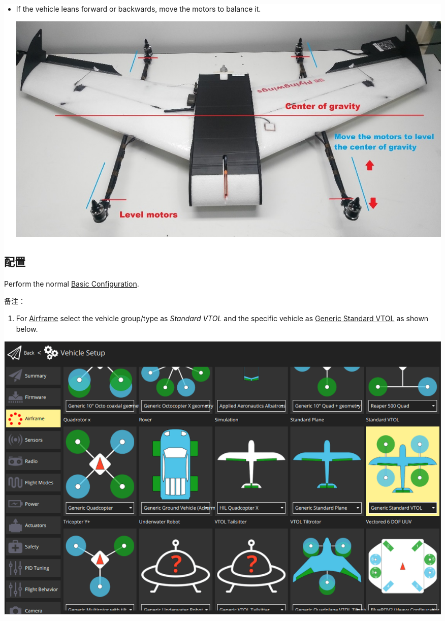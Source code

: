  - If the vehicle leans forward or backwards, move the motors to balance it.

    ![Level Motors](../../assets/airframes/vtol/falcon_vertigo/falcon_vertigo_55_level_motors.jpg)

## 配置

Perform the normal [Basic Configuration](../config/index.md).

备注：

1. For [Airframe](../config/airframe.md) select the vehicle group/type as _Standard VTOL_ and the specific vehicle as [Generic Standard VTOL](../airframes/airframe_reference.md#vtol_standard_vtol_generic_standard_vtol) as shown below.

  ![QCG - Select Generic Standard VTOL](../../assets/qgc/setup/airframe/px4_frame_generic_standard_vtol.png)
